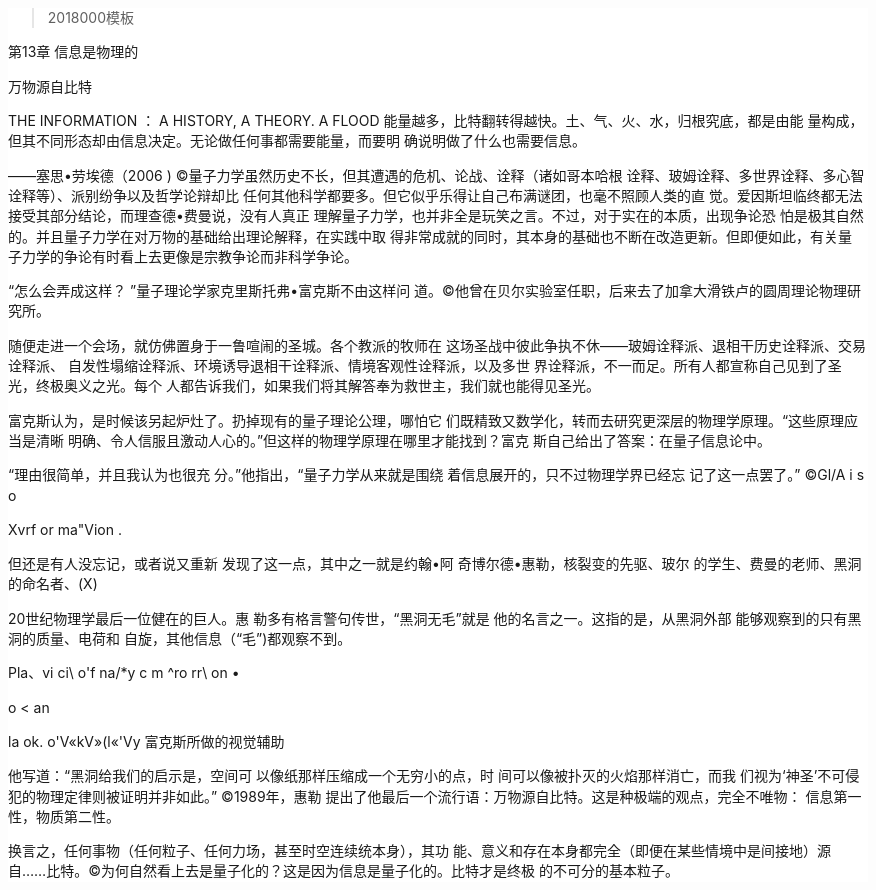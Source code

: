 # 
> 2018000模板



第13章 信息是物理的


万物源自比特



THE INFORMATION ： A HISTORY, A THEORY. A FLOOD 能量越多，比特翻转得越快。土、气、火、水，归根究底，都是由能 量构成，但其不同形态却由信息决定。无论做任何事都需要能量，而要明 确说明做了什么也需要信息。



——塞思•劳埃德（2006 ) ©量子力学虽然历史不长，但其遭遇的危机、论战、诠释（诸如哥本哈根 诠释、玻姆诠释、多世界诠释、多心智诠释等）、派别纷争以及哲学论辩却比 任何其他科学都要多。但它似乎乐得让自己布满谜团，也毫不照顾人类的直 觉。爱因斯坦临终都无法接受其部分结论，而理查德•费曼说，没有人真正 理解量子力学，也并非全是玩笑之言。不过，对于实在的本质，出现争论恐 怕是极其自然的。并且量子力学在对万物的基础给出理论解释，在实践中取 得非常成就的同时，其本身的基础也不断在改造更新。但即便如此，有关量 子力学的争论有时看上去更像是宗教争论而非科学争论。



“怎么会弄成这样？ ”量子理论学家克里斯托弗•富克斯不由这样问 道。©他曾在贝尔实验室任职，后来去了加拿大滑铁卢的圆周理论物理研究所。



随便走进一个会场，就仿佛置身于一鲁喧闹的圣城。各个教派的牧师在 这场圣战中彼此争执不休——玻姆诠释派、退相干历史诠释派、交易诠释派、 自发性塌缩诠释派、环境诱导退相干诠释派、情境客观性诠释派，以及多世 界诠释派，不一而足。所有人都宣称自己见到了圣光，终极奥义之光。每个 人都告诉我们，如果我们将其解答奉为救世主，我们就也能得见圣光。



富克斯认为，是时候该另起炉灶了。扔掉现有的量子理论公理，哪怕它 们既精致又数学化，转而去研究更深层的物理学原理。“这些原理应当是清晰 明确、令人信服且激动人心的。”但这样的物理学原理在哪里才能找到？富克 斯自己给出了答案：在量子信息论中。



“理由很简单，并且我认为也很充 分。”他指出，“量子力学从来就是围绕 着信息展开的，只不过物理学界已经忘 记了这一点罢了。” ©Gl/A i s o



Xvrf or ma"Vion .



但还是有人没忘记，或者说又重新 发现了这一点，其中之一就是约翰•阿 奇博尔德•惠勒，核裂变的先驱、玻尔 的学生、费曼的老师、黑洞的命名者、(X)



20世纪物理学最后一位健在的巨人。惠 勒多有格言警句传世，“黑洞无毛”就是 他的名言之一。这指的是，从黑洞外部 能够观察到的只有黑洞的质量、电荷和 自旋，其他信息（“毛”)都观察不到。



Pla、vi ci\ o'f na/*y c m ^ro rr\ on •



o < an



la ok. o'V«kV»(l«'Vy 富克斯所做的视觉辅助



他写道：“黑洞给我们的启示是，空间可 以像纸那样压缩成一个无穷小的点，时 间可以像被扑灭的火焰那样消亡，而我 们视为‘神圣’不可侵犯的物理定律则被证明并非如此。” ©1989年，惠勒 提出了他最后一个流行语：万物源自比特。这是种极端的观点，完全不唯物： 信息第一性，物质第二性。



换言之，任何事物（任何粒子、任何力场，甚至时空连续统本身），其功 能、意义和存在本身都完全（即便在某些情境中是间接地）源自……比特。©为何自然看上去是量子化的？这是因为信息是量子化的。比特才是终极 的不可分的基本粒子。
